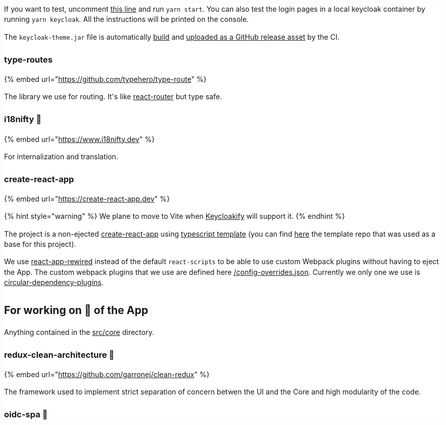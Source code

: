 If you want to test, uncomment [this line](https://github.com/InseeFrLab/onyxia/blob/9ced438bf6bad76a85049d52220617070f6daa79/web/src/keycloak-theme/login/kcContext.ts#L53) and run `yarn start`. You can also test the login pages in a local keycloak container by running `yarn keycloak`. All the instructions will be printed on the console.

The `keycloak-theme.jar` file is automatically [build](https://github.com/InseeFrLab/onyxia/blob/9ced438bf6bad76a85049d52220617070f6daa79/.github/workflows/ci.yml#L90-L93) and [uploaded as a GitHub release asset](https://github.com/InseeFrLab/onyxia/blob/9ced438bf6bad76a85049d52220617070f6daa79/.github/workflows/ci.yml#L113) by the CI.&#x20;

### type-routes

{% embed url="https://github.com/typehero/type-route" %}

The library we use for routing. It's like [react-router](https://reactrouter.com) but type safe.

### i18nifty 🐔

{% embed url="https://www.i18nifty.dev" %}

For internalization and translation.

### create-react-app

{% embed url="https://create-react-app.dev" %}

{% hint style="warning" %}
We plane to move to Vite when [Keycloakify](https://keycloakify.dev) will support it.
{% endhint %}

The project is a non-ejected [create-react-app](https://reactjs.org/docs/create-a-new-react-app.html) using [typescript template](https://create-react-app.dev/docs/getting-started#creating-a-typescript-app) (you can find [here](https://github.com/garronej/keycloakify-demo-app) the template repo that was used as a base for this project).

We use [react-app-rewired](https://github.com/timarney/react-app-rewired) instead of the default `react-scripts` to be able to use custom Webpack plugins without having to eject the App. The custom webpack plugins that we use are defined here [/config-overrides.json](dependencies.md#setting-up-the-development-environnement). Currently we only one we use is [circular-dependency-plugins](https://www.npmjs.com/package/circular-dependency-plugin).

## For working on 🧠 of the App

Anything contained in the [src/core](https://github.com/InseeFrLab/onyxia/tree/main/src/core) directory.

### redux-clean-architecture 🐔

{% embed url="https://github.com/garronej/clean-redux" %}

The framework used to implement strict separation of concern betwen the UI and the Core and high modularity of the code. &#x20;

### oidc-spa 🐔
